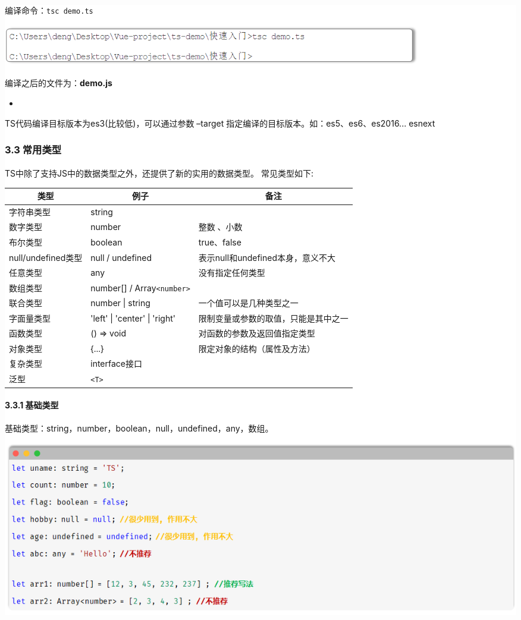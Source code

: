 编译命令：`tsc demo.ts`

![](./assets/image-20240407192427847-39.png)

编译之后的文件为：**demo.js**

- 
TS代码编译目标版本为es3(比较低)，可以通过参数 –target 指定编译的目标版本。如：es5、es6、es2016... esnext



### 3.3 常用类型

TS中除了支持JS中的数据类型之外，还提供了新的实用的数据类型。 常见类型如下:

| **类型** | **例子** | **备注** |
| --- | --- | --- |
| 字符串类型 | string |  |
| 数字类型 | number | 整数 、小数 |
| 布尔类型 | boolean | true、false |
| null/undefined类型 | null / undefined | 表示null和undefined本身，意义不大 |
| 任意类型 | any | 没有指定任何类型 |
| 数组类型 | number[] / Array`<number>` |  |
| 联合类型 | number &#124; string | 一个值可以是几种类型之一 |
| 字面量类型 | 'left' &#124; 'center' &#124; 'right' | 限制变量或参数的取值，只能是其中之一 |
| 函数类型 | () => void | 对函数的参数及返回值指定类型 |
| 对象类型 | {...} | 限定对象的结构（属性及方法） |
| 复杂类型 | interface接口 |  |
| 泛型 | `<T>` |  |



#### 3.3.1 基础类型

基础类型：string，number，boolean，null，undefined，any，数组。

![](./assets/image-20240407192427848-40.png)
